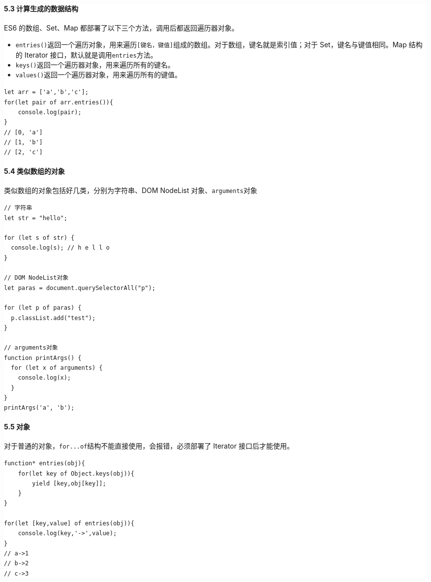 #### 5.3 计算生成的数据结构

ES6 的数组、Set、Map 都部署了以下三个方法，调用后都返回遍历器对象。

- `entries()`返回一个遍历对象，用来遍历`[键名，键值]`组成的数组。对于数组，键名就是索引值；对于 Set，键名与键值相同。Map 结构的 Iterator 接口，默认就是调用`entries`方法。
- `keys()`返回一个遍历器对象，用来遍历所有的键名。
- `values()`返回一个遍历器对象，用来遍历所有的键值。

```
let arr = ['a','b','c'];
for(let pair of arr.entries()){
    console.log(pair);
}
// [0, 'a']
// [1, 'b']
// [2, 'c']
```

#### 5.4 类似数组的对象

类似数组的对象包括好几类，分别为字符串、DOM NodeList 对象、`arguments`对象

```
// 字符串
let str = "hello";

for (let s of str) {
  console.log(s); // h e l l o
}

// DOM NodeList对象
let paras = document.querySelectorAll("p");

for (let p of paras) {
  p.classList.add("test");
}

// arguments对象
function printArgs() {
  for (let x of arguments) {
    console.log(x);
  }
}
printArgs('a', 'b');
```

#### 5.5 对象

对于普通的对象，`for...of`结构不能直接使用，会报错，必须部署了 Iterator 接口后才能使用。

```
function* entries(obj){
    for(let key of Object.keys(obj)){
        yield [key,obj[key]];
    }
}

for(let [key,value] of entries(obj)){
    console.log(key,'->',value);
}
// a->1
// b->2
// c->3
```
